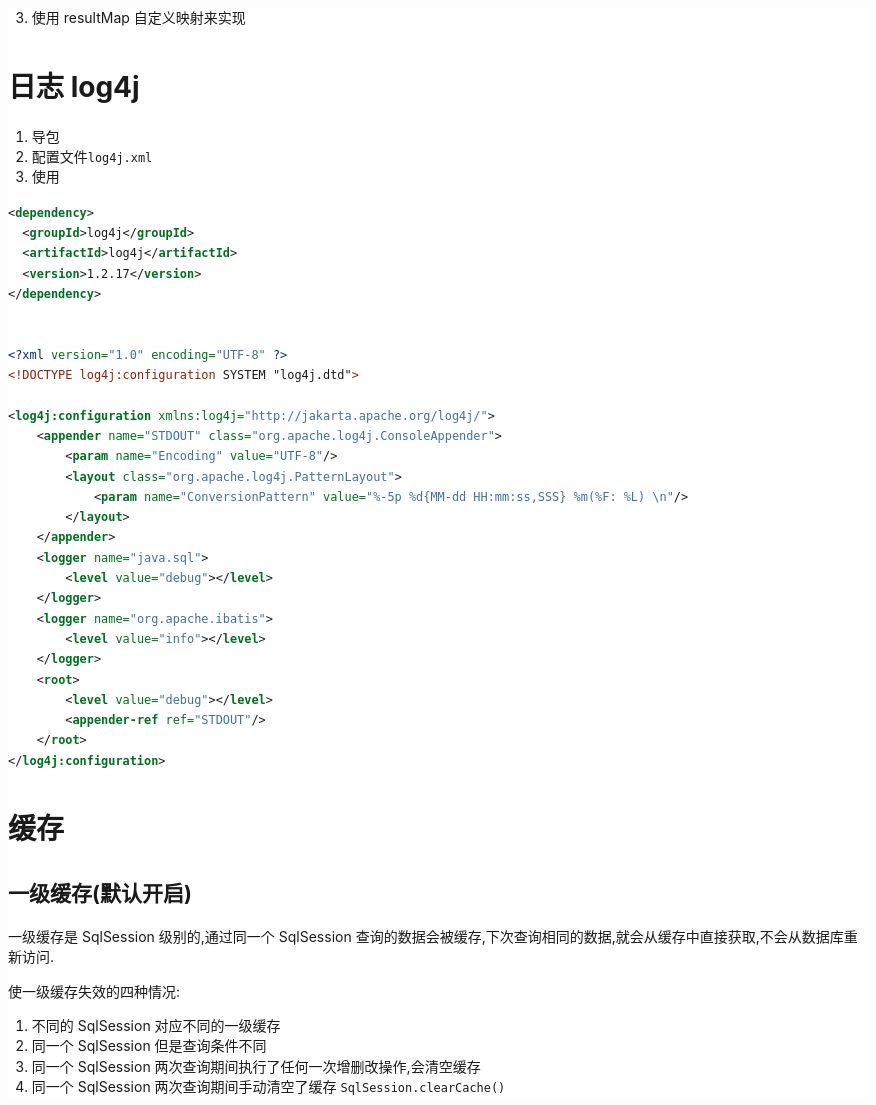 3. 使用 resultMap 自定义映射来实现

# 日志 log4j

1. 导包
2. 配置文件`log4j.xml`
3. 使用

```xml
<dependency>
  <groupId>log4j</groupId>
  <artifactId>log4j</artifactId>
  <version>1.2.17</version>
</dependency>


<?xml version="1.0" encoding="UTF-8" ?>
<!DOCTYPE log4j:configuration SYSTEM "log4j.dtd">

<log4j:configuration xmlns:log4j="http://jakarta.apache.org/log4j/">
    <appender name="STDOUT" class="org.apache.log4j.ConsoleAppender">
        <param name="Encoding" value="UTF-8"/>
        <layout class="org.apache.log4j.PatternLayout">
            <param name="ConversionPattern" value="%-5p %d{MM-dd HH:mm:ss,SSS} %m(%F: %L) \n"/>
        </layout>
    </appender>
    <logger name="java.sql">
        <level value="debug"></level>
    </logger>
    <logger name="org.apache.ibatis">
        <level value="info"></level>
    </logger>
    <root>
        <level value="debug"></level>
        <appender-ref ref="STDOUT"/>
    </root>
</log4j:configuration>

```

# 缓存

## 一级缓存(默认开启)

一级缓存是 SqlSession 级别的,通过同一个 SqlSession 查询的数据会被缓存,下次查询相同的数据,就会从缓存中直接获取,不会从数据库重新访问.

使一级缓存失效的四种情况:

1. 不同的 SqlSession 对应不同的一级缓存
2. 同一个 SqlSession 但是查询条件不同
3. 同一个 SqlSession 两次查询期间执行了任何一次增删改操作,会清空缓存
4. 同一个 SqlSession 两次查询期间手动清空了缓存 `SqlSession.clearCache()`
